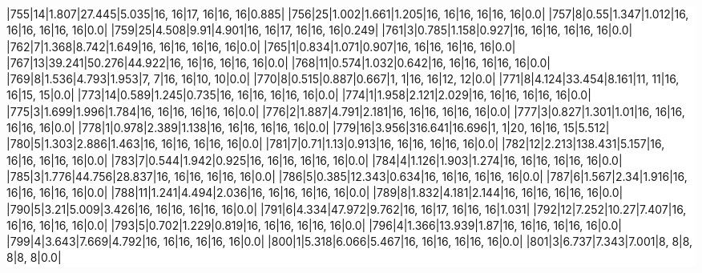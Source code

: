 |755|14|1.807|27.445|5.035|16, 16|17, 16|16, 16|0.885|
|756|25|1.002|1.661|1.205|16, 16|16, 16|16, 16|0.0|
|757|8|0.55|1.347|1.012|16, 16|16, 16|16, 16|0.0|
|759|25|4.508|9.91|4.901|16, 16|17, 16|16, 16|0.249|
|761|3|0.785|1.158|0.927|16, 16|16, 16|16, 16|0.0|
|762|7|1.368|8.742|1.649|16, 16|16, 16|16, 16|0.0|
|765|1|0.834|1.071|0.907|16, 16|16, 16|16, 16|0.0|
|767|13|39.241|50.276|44.922|16, 16|16, 16|16, 16|0.0|
|768|11|0.574|1.032|0.642|16, 16|16, 16|16, 16|0.0|
|769|8|1.536|4.793|1.953|7, 7|16, 16|10, 10|0.0|
|770|8|0.515|0.887|0.667|1, 1|16, 16|12, 12|0.0|
|771|8|4.124|33.454|8.161|11, 11|16, 16|15, 15|0.0|
|773|14|0.589|1.245|0.735|16, 16|16, 16|16, 16|0.0|
|774|1|1.958|2.121|2.029|16, 16|16, 16|16, 16|0.0|
|775|3|1.699|1.996|1.784|16, 16|16, 16|16, 16|0.0|
|776|2|1.887|4.791|2.181|16, 16|16, 16|16, 16|0.0|
|777|3|0.827|1.301|1.01|16, 16|16, 16|16, 16|0.0|
|778|1|0.978|2.389|1.138|16, 16|16, 16|16, 16|0.0|
|779|16|3.956|316.641|16.696|1, 1|20, 16|16, 15|5.512|
|780|5|1.303|2.886|1.463|16, 16|16, 16|16, 16|0.0|
|781|7|0.71|1.13|0.913|16, 16|16, 16|16, 16|0.0|
|782|12|2.213|138.431|5.157|16, 16|16, 16|16, 16|0.0|
|783|7|0.544|1.942|0.925|16, 16|16, 16|16, 16|0.0|
|784|4|1.126|1.903|1.274|16, 16|16, 16|16, 16|0.0|
|785|3|1.776|44.756|28.837|16, 16|16, 16|16, 16|0.0|
|786|5|0.385|12.343|0.634|16, 16|16, 16|16, 16|0.0|
|787|6|1.567|2.34|1.916|16, 16|16, 16|16, 16|0.0|
|788|11|1.241|4.494|2.036|16, 16|16, 16|16, 16|0.0|
|789|8|1.832|4.181|2.144|16, 16|16, 16|16, 16|0.0|
|790|5|3.21|5.009|3.426|16, 16|16, 16|16, 16|0.0|
|791|6|4.334|47.972|9.762|16, 16|17, 16|16, 16|1.031|
|792|12|7.252|10.27|7.407|16, 16|16, 16|16, 16|0.0|
|793|5|0.702|1.229|0.819|16, 16|16, 16|16, 16|0.0|
|796|4|1.366|13.939|1.87|16, 16|16, 16|16, 16|0.0|
|799|4|3.643|7.669|4.792|16, 16|16, 16|16, 16|0.0|
|800|1|5.318|6.066|5.467|16, 16|16, 16|16, 16|0.0|
|801|3|6.737|7.343|7.001|8, 8|8, 8|8, 8|0.0|